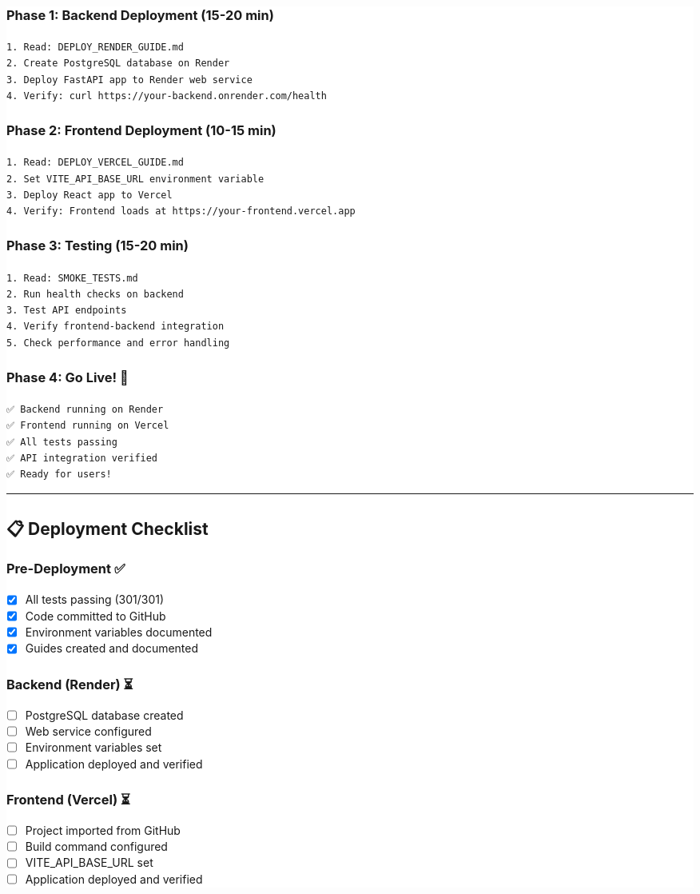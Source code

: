 ### Phase 1: Backend Deployment (15-20 min)
```bash
1. Read: DEPLOY_RENDER_GUIDE.md
2. Create PostgreSQL database on Render
3. Deploy FastAPI app to Render web service
4. Verify: curl https://your-backend.onrender.com/health
```

### Phase 2: Frontend Deployment (10-15 min)
```bash
1. Read: DEPLOY_VERCEL_GUIDE.md
2. Set VITE_API_BASE_URL environment variable
3. Deploy React app to Vercel
4. Verify: Frontend loads at https://your-frontend.vercel.app
```

### Phase 3: Testing (15-20 min)
```bash
1. Read: SMOKE_TESTS.md
2. Run health checks on backend
3. Test API endpoints
4. Verify frontend-backend integration
5. Check performance and error handling
```

### Phase 4: Go Live! 🎯
```bash
✅ Backend running on Render
✅ Frontend running on Vercel
✅ All tests passing
✅ API integration verified
✅ Ready for users!
```

---

## 📋 Deployment Checklist

### Pre-Deployment ✅
- [x] All tests passing (301/301)
- [x] Code committed to GitHub
- [x] Environment variables documented
- [x] Guides created and documented

### Backend (Render) ⏳
- [ ] PostgreSQL database created
- [ ] Web service configured
- [ ] Environment variables set
- [ ] Application deployed and verified

### Frontend (Vercel) ⏳
- [ ] Project imported from GitHub
- [ ] Build command configured
- [ ] VITE_API_BASE_URL set
- [ ] Application deployed and verified
